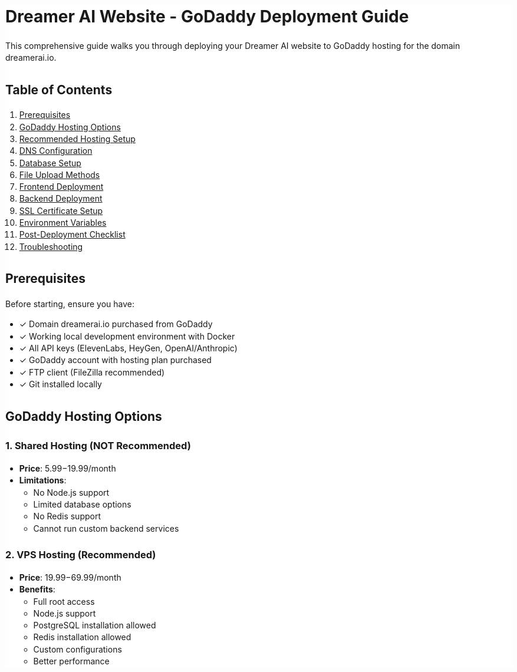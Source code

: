 # Dreamer AI Website - GoDaddy Deployment Guide

This comprehensive guide walks you through deploying your Dreamer AI website to GoDaddy hosting for the domain dreamerai.io.

## Table of Contents
1. [Prerequisites](#prerequisites)
2. [GoDaddy Hosting Options](#godaddy-hosting-options)
3. [Recommended Hosting Setup](#recommended-hosting-setup)
4. [DNS Configuration](#dns-configuration)
5. [Database Setup](#database-setup)
6. [File Upload Methods](#file-upload-methods)
7. [Frontend Deployment](#frontend-deployment)
8. [Backend Deployment](#backend-deployment)
9. [SSL Certificate Setup](#ssl-certificate-setup)
10. [Environment Variables](#environment-variables)
11. [Post-Deployment Checklist](#post-deployment-checklist)
12. [Troubleshooting](#troubleshooting)

## Prerequisites

Before starting, ensure you have:
- ✓ Domain dreamerai.io purchased from GoDaddy
- ✓ Working local development environment with Docker
- ✓ All API keys (ElevenLabs, HeyGen, OpenAI/Anthropic)
- ✓ GoDaddy account with hosting plan purchased
- ✓ FTP client (FileZilla recommended)
- ✓ Git installed locally

## GoDaddy Hosting Options

### 1. **Shared Hosting** (NOT Recommended)
- **Price**: $5.99-$19.99/month
- **Limitations**: 
  - No Node.js support
  - Limited database options
  - No Redis support
  - Cannot run custom backend services

### 2. **VPS Hosting** (Recommended)
- **Price**: $19.99-$69.99/month
- **Benefits**:
  - Full root access
  - Node.js support
  - PostgreSQL installation allowed
  - Redis installation allowed
  - Custom configurations
  - Better performance
